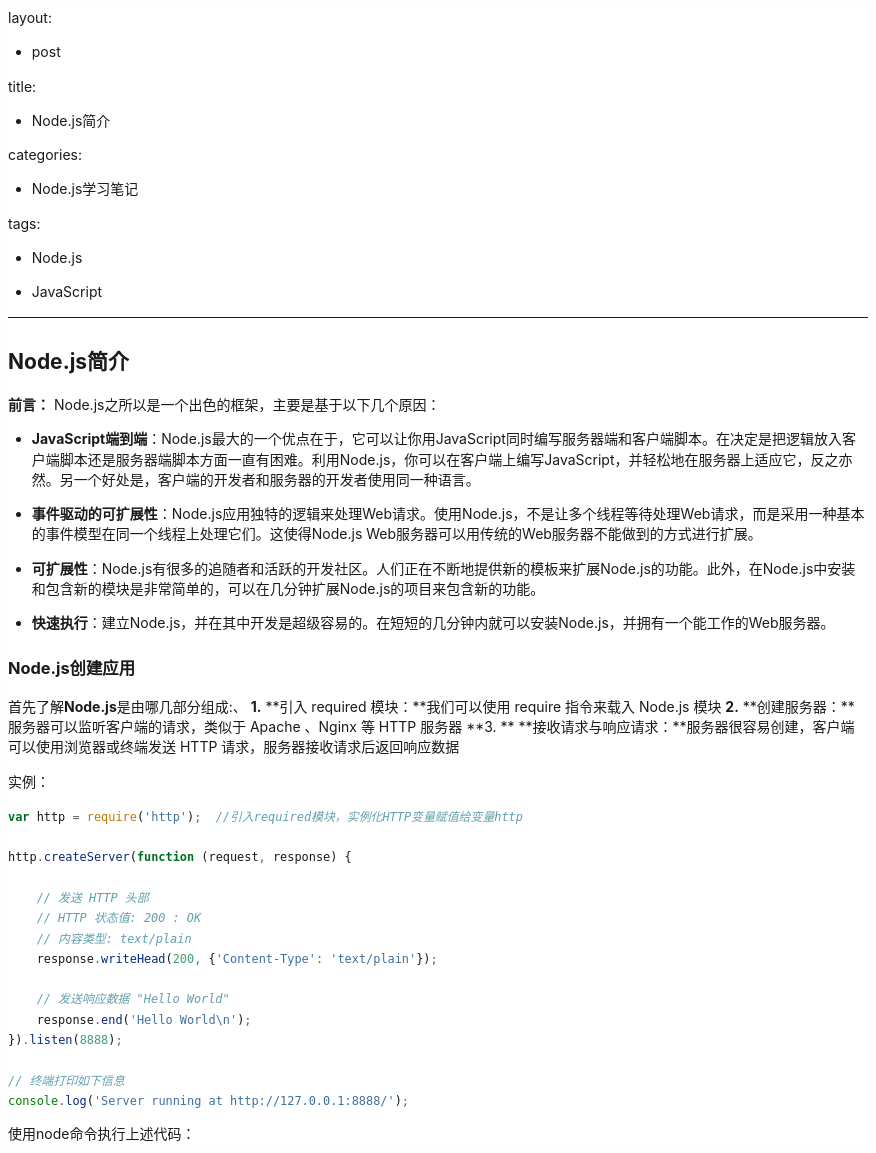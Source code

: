 layout:

- post

title:

- Node.js简介

categories:

- Node.js学习笔记

tags: 

- Node.js

- JavaScript
 
---
## **Node.js简介** ##
**前言：**
Node.js之所以是一个出色的框架，主要是基于以下几个原因：
- **JavaScript端到端**：Node.js最大的一个优点在于，它可以让你用JavaScript同时编写服务器端和客户端脚本。在决定是把逻辑放入客户端脚本还是服务器端脚本方面一直有困难。利用Node.js，你可以在客户端上编写JavaScript，并轻松地在服务器上适应它，反之亦然。另一个好处是，客户端的开发者和服务器的开发者使用同一种语言。
- **事件驱动的可扩展性**：Node.js应用独特的逻辑来处理Web请求。使用Node.js，不是让多个线程等待处理Web请求，而是采用一种基本的事件模型在同一个线程上处理它们。这使得Node.js Web服务器可以用传统的Web服务器不能做到的方式进行扩展。


- **可扩展性**：Node.js有很多的追随者和活跃的开发社区。人们正在不断地提供新的模板来扩展Node.js的功能。此外，在Node.js中安装和包含新的模块是非常简单的，可以在几分钟扩展Node.js的项目来包含新的功能。
- **快速执行**：建立Node.js，并在其中开发是超级容易的。在短短的几分钟内就可以安装Node.js，并拥有一个能工作的Web服务器。

### **Node.js创建应用** ###
首先了解**Node.js**是由哪几部分组成:、
**1.** **引入 required 模块：**我们可以使用 require 指令来载入 Node.js 模块
**2.** **创建服务器：**服务器可以监听客户端的请求，类似于 Apache 、Nginx 等 HTTP 服务器
**3. ** **接收请求与响应请求：**服务器很容易创建，客户端可以使用浏览器或终端发送 HTTP 请求，服务器接收请求后返回响应数据

实例：
```js
var http = require('http');  //引入required模块，实例化HTTP变量赋值给变量http

http.createServer(function (request, response) {

	// 发送 HTTP 头部 
	// HTTP 状态值: 200 : OK
	// 内容类型: text/plain
	response.writeHead(200, {'Content-Type': 'text/plain'});

	// 发送响应数据 "Hello World"
	response.end('Hello World\n');
}).listen(8888);

// 终端打印如下信息
console.log('Server running at http://127.0.0.1:8888/');
```
使用node命令执行上述代码：
